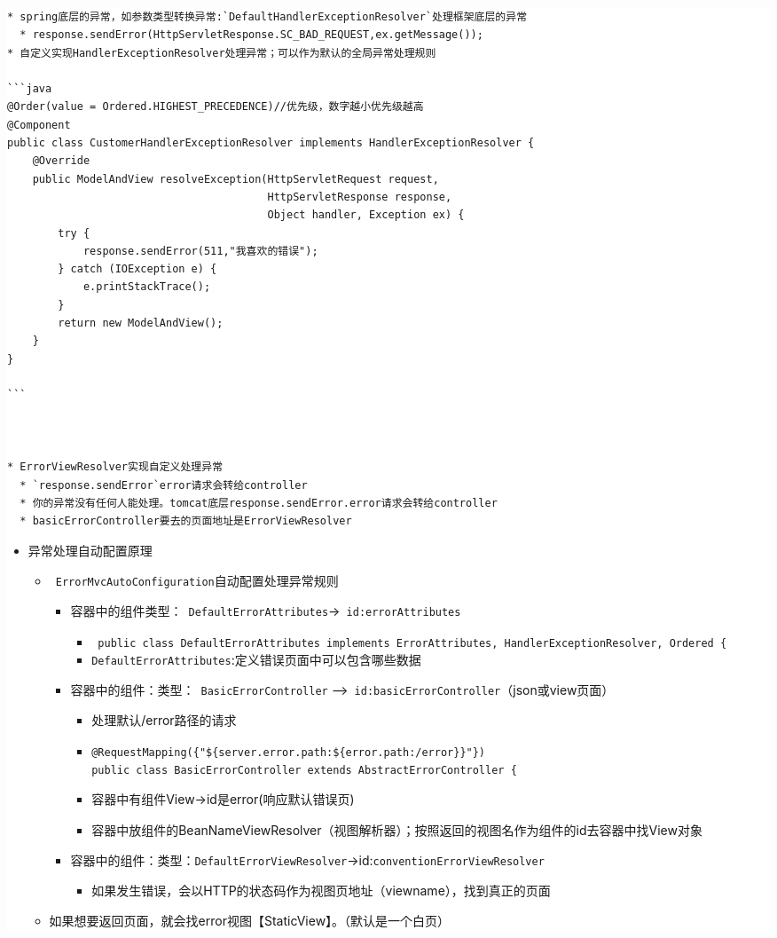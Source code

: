     

    * spring底层的异常，如参数类型转换异常:`DefaultHandlerExceptionResolver`处理框架底层的异常
      * response.sendError(HttpServletResponse.SC_BAD_REQUEST,ex.getMessage());
    * 自定义实现HandlerExceptionResolver处理异常；可以作为默认的全局异常处理规则

    ```java
    @Order(value = Ordered.HIGHEST_PRECEDENCE)//优先级，数字越小优先级越高
    @Component
    public class CustomerHandlerExceptionResolver implements HandlerExceptionResolver {
        @Override
        public ModelAndView resolveException(HttpServletRequest request,
                                             HttpServletResponse response,
                                             Object handler, Exception ex) {
            try {
                response.sendError(511,"我喜欢的错误");
            } catch (IOException e) {
                e.printStackTrace();
            }
            return new ModelAndView();
        }
    }
    
    ```

    

    * ErrorViewResolver实现自定义处理异常
      * `response.sendError`error请求会转给controller
      * 你的异常没有任何人能处理。tomcat底层response.sendError.error请求会转给controller
      * basicErrorController要去的页面地址是ErrorViewResolver

  * 异常处理自动配置原理

    * ` ErrorMvcAutoConfiguration`自动配置处理异常规则

      * 容器中的组件类型：` DefaultErrorAttributes`->` id:errorAttributes`

        * ` public class DefaultErrorAttributes implements ErrorAttributes, HandlerExceptionResolver, Ordered {`
        * `DefaultErrorAttributes`:定义错误页面中可以包含哪些数据

      * 容器中的组件：类型：` BasicErrorController` -->` id:basicErrorController`（json或view页面）

        * 处理默认/error路径的请求

        * ```
          @RequestMapping({"${server.error.path:${error.path:/error}}"})
          public class BasicErrorController extends AbstractErrorController {
          ```

        * 容器中有组件View->id是error(响应默认错误页)

        * 容器中放组件的BeanNameViewResolver（视图解析器）；按照返回的视图名作为组件的id去容器中找View对象

      * 容器中的组件：类型：`DefaultErrorViewResolver`->id:`conventionErrorViewResolver`

        * 如果发生错误，会以HTTP的状态码作为视图页地址（viewname），找到真正的页面

    * 如果想要返回页面，就会找error视图【StaticView】。（默认是一个白页）
